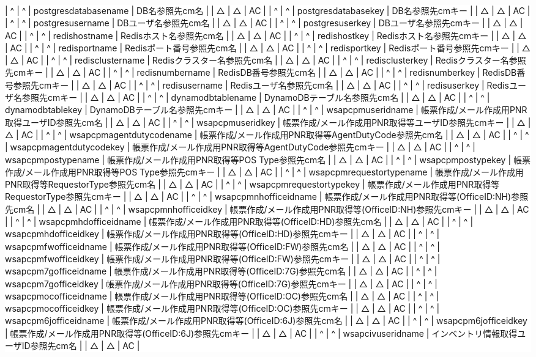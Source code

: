 | ^ | ^ | postgresdatabasename | DB名参照先cm名 |  | △ | △ | AC |
| ^ | ^ | postgresdatabasekey | DB名参照先cmキー |  | △ | △ | AC |
| ^ | ^ | postgresusername | DBユーザ名参照先cm名 |  | △ | △ | AC |
| ^ | ^ | postgresuserkey | DBユーザ名参照先cmキー |  | △ | △ | AC |
| ^ | ^ | redishostname | Redisホスト名参照先cm名 |  | △ | △ | AC |
| ^ | ^ | redishostkey | Redisホスト名参照先cmキー |  | △ | △ | AC |
| ^ | ^ | redisportname | Redisポート番号参照先cm名 |  | △ | △ | AC |
| ^ | ^ | redisportkey | Redisポート番号参照先cmキー |  | △ | △ | AC |
| ^ | ^ | redisclustername | Redisクラスター名参照先cm名 |  | △ | △ | AC |
| ^ | ^ | redisclusterkey | Redisクラスター名参照先cmキー |  | △ | △ | AC |
| ^ | ^ | redisnumbername | RedisDB番号参照先cm名 |  | △ | △ | AC |
| ^ | ^ | redisnumberkey | RedisDB番号参照先cmキー |  | △ | △ | AC |
| ^ | ^ | redisusername | Redisユーザ名参照先cm名 |  | △ | △ | AC |
| ^ | ^ | redisuserkey | Redisユーザ名参照先cmキー |  | △ | △ | AC |
| ^ | ^ | dynamodbtablename | DynamoDBテーブル名参照先cm名 |  | △ | △ | AC |
| ^ | ^ | dynamodbtablekey | DynamoDBテーブル名参照先cmキー |  | △ | △ | AC |
| ^ | ^ | wsapcpmuseridname | 帳票作成/メール作成用PNR取得ユーザID参照先cm名 |  | △ | △ | AC |
| ^ | ^ | wsapcpmuseridkey | 帳票作成/メール作成用PNR取得等ユーザID参照先cmキー |  | △ | △ | AC |
| ^ | ^ | wsapcpmagentdutycodename | 帳票作成/メール作成用PNR取得等AgentDutyCode参照先cm名 |  | △ | △ | AC |
| ^ | ^ | wsapcpmagentdutycodekey | 帳票作成/メール作成用PNR取得等AgentDutyCode参照先cmキー |  | △ | △ | AC |
| ^ | ^ | wsapcpmpostypename | 帳票作成/メール作成用PNR取得等POS Type参照先cm名 |  | △ | △ | AC |
| ^ | ^ | wsapcpmpostypekey | 帳票作成/メール作成用PNR取得等POS Type参照先cmキー |  | △ | △ | AC |
| ^ | ^ | wsapcpmrequestortypename | 帳票作成/メール作成用PNR取得等RequestorType参照先cm名 |  | △ | △ | AC |
| ^ | ^ | wsapcpmrequestortypekey | 帳票作成/メール作成用PNR取得等RequestorType参照先cmキー |  | △ | △ | AC |
| ^ | ^ | wsapcpmnhofficeidname | 帳票作成/メール作成用PNR取得等(OfficeID:NH)参照先cm名 |  | △ | △ | AC |
| ^ | ^ | wsapcpmnhofficeidkey | 帳票作成/メール作成用PNR取得等(OfficeID:NH)参照先cmキー |  | △ | △ | AC |
| ^ | ^ | wsapcpmhdofficeidname | 帳票作成/メール作成用PNR取得等(OfficeID:HD)参照先cm名 |  | △ | △ | AC |
| ^ | ^ | wsapcpmhdofficeidkey | 帳票作成/メール作成用PNR取得等(OfficeID:HD)参照先cmキー |  | △ | △ | AC |
| ^ | ^ | wsapcpmfwofficeidname | 帳票作成/メール作成用PNR取得等(OfficeID:FW)参照先cm名 |  | △ | △ | AC |
| ^ | ^ | wsapcpmfwofficeidkey | 帳票作成/メール作成用PNR取得等(OfficeID:FW)参照先cmキー |  | △ | △ | AC |
| ^ | ^ | wsapcpm7gofficeidname | 帳票作成/メール作成用PNR取得等(OfficeID:7G)参照先cm名 |  | △ | △ | AC |
| ^ | ^ | wsapcpm7gofficeidkey | 帳票作成/メール作成用PNR取得等(OfficeID:7G)参照先cmキー |  | △ | △ | AC |
| ^ | ^ | wsapcpmocofficeidname | 帳票作成/メール作成用PNR取得等(OfficeID:OC)参照先cm名 |  | △ | △ | AC |
| ^ | ^ | wsapcpmocofficeidkey | 帳票作成/メール作成用PNR取得等(OfficeID:OC)参照先cmキー |  | △ | △ | AC |
| ^ | ^ | wsapcpm6jofficeidname | 帳票作成/メール作成用PNR取得等(OfficeID:6J)参照先cm名 |  | △ | △ | AC |
| ^ | ^ | wsapcpm6jofficeidkey | 帳票作成/メール作成用PNR取得等(OfficeID:6J)参照先cmキー |  | △ | △ | AC |
| ^ | ^ | wsapcivuseridname | インベントリ情報取得ユーザID参照先cm名 |  | △ | △ | AC |
